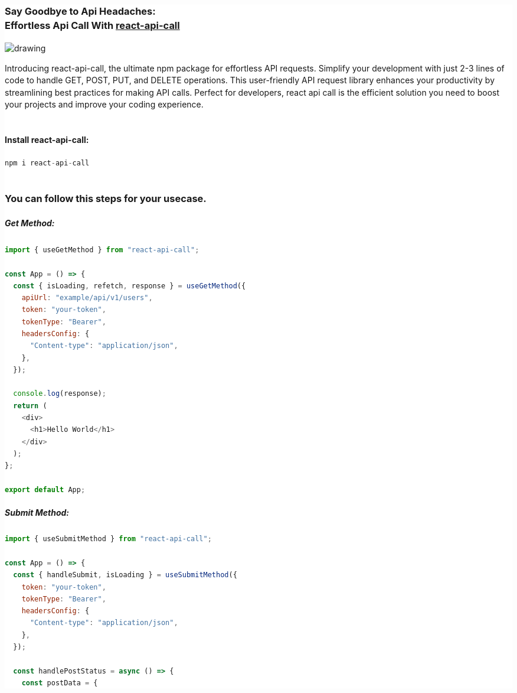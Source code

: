 ### Say Goodbye to Api Headaches: <br> Effortless Api Call With [react-api-call](https://github.com/mdmahfuzrp/bachelor-task-server)

<img src="https://i.ibb.co/P9PqfC4/react-api-call.png" alt="drawing"/>

Introducing react-api-call, the ultimate npm package for effortless API requests. Simplify your development with just 2-3 lines of code to handle GET, POST, PUT, and DELETE operations. This user-friendly API request library enhances your productivity by streamlining best practices for making API calls. Perfect for developers, react api call is the efficient solution you need to boost your projects and improve your coding experience.

#

#### Install react-api-call:

```javascript
npm i react-api-call
```

#

### You can follow this steps for your usecase.

##### Get Method:

```javascript
import { useGetMethod } from "react-api-call";

const App = () => {
  const { isLoading, refetch, response } = useGetMethod({
    apiUrl: "example/api/v1/users",
    token: "your-token",
    tokenType: "Bearer",
    headersConfig: {
      "Content-type": "application/json",
    },
  });

  console.log(response);
  return (
    <div>
      <h1>Hello World</h1>
    </div>
  );
};

export default App;
```

##### Submit Method:

```javascript
import { useSubmitMethod } from "react-api-call";

const App = () => {
  const { handleSubmit, isLoading } = useSubmitMethod({
    token: "your-token",
    tokenType: "Bearer",
    headersConfig: {
      "Content-type": "application/json",
    },
  });

  const handlePostStatus = async () => {
    const postData = {
```